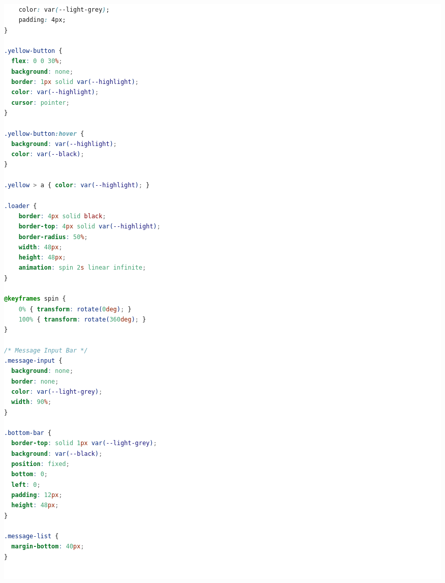 ```css
    color: var(--light-grey);
    padding: 4px;
}

.yellow-button {
  flex: 0 0 30%;
  background: none;
  border: 1px solid var(--highlight);
  color: var(--highlight);
  cursor: pointer;
}

.yellow-button:hover {
  background: var(--highlight);
  color: var(--black);
}

.yellow > a { color: var(--highlight); }

.loader {
    border: 4px solid black;
    border-top: 4px solid var(--highlight);
    border-radius: 50%;
    width: 48px;
    height: 48px;
    animation: spin 2s linear infinite;
}

@keyframes spin {
    0% { transform: rotate(0deg); }
    100% { transform: rotate(360deg); }
}

/* Message Input Bar */
.message-input {
  background: none;
  border: none;
  color: var(--light-grey);
  width: 90%;
}

.bottom-bar {
  border-top: solid 1px var(--light-grey);
  background: var(--black);
  position: fixed;
  bottom: 0;
  left: 0;
  padding: 12px;
  height: 48px;
}

.message-list {
  margin-bottom: 40px;
}
```
<br>
